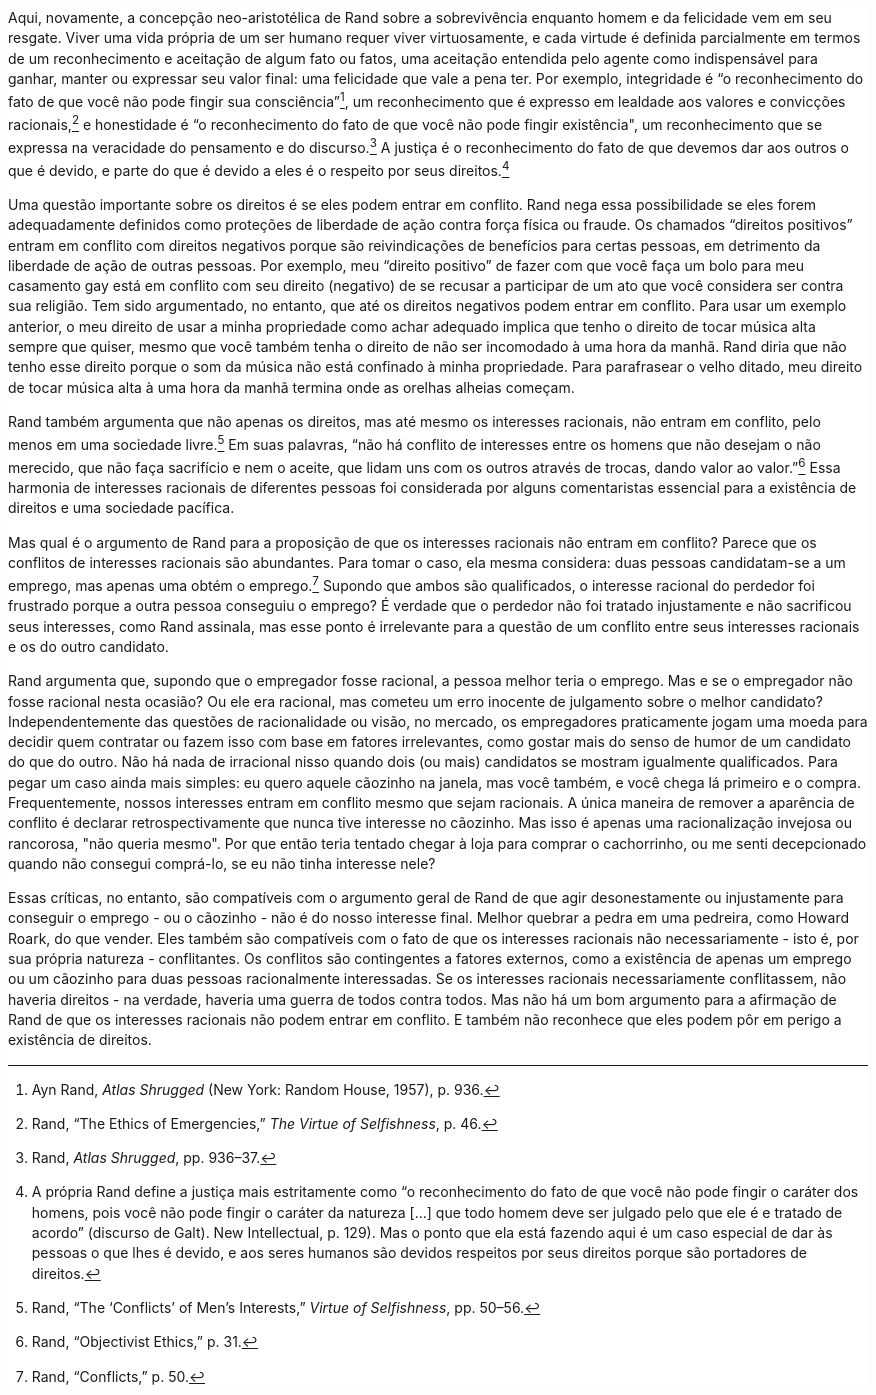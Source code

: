 Aqui, novamente, a concepção neo-aristotélica de Rand sobre a sobrevivência enquanto homem e da felicidade vem em seu resgate. Viver uma vida própria de um ser humano requer viver virtuosamente, e cada virtude é definida parcialmente em termos de um reconhecimento e aceitação de algum fato ou fatos, uma aceitação entendida pelo agente como indispensável para ganhar, manter ou expressar seu valor final: uma felicidade que vale a pena ter. Por exemplo, integridade é “o reconhecimento do fato de que você não pode fingir sua consciência”[^26], um reconhecimento que é expresso em lealdade aos valores e convicções racionais,[^27] e honestidade é “o reconhecimento do fato de que você não pode fingir existência", um reconhecimento que se expressa na veracidade do pensamento e do discurso.[^28] A justiça é o reconhecimento do fato de que devemos dar aos outros o que é devido, e parte do que é devido a eles é o respeito por seus direitos.[^29]

Uma questão importante sobre os direitos é se eles podem entrar em conflito. Rand nega essa possibilidade se eles forem adequadamente definidos como proteções de liberdade de ação contra força física ou fraude. Os chamados “direitos positivos” entram em conflito com direitos negativos porque são reivindicações de benefícios para certas pessoas, em detrimento da liberdade de ação de outras pessoas. Por exemplo, meu “direito positivo” de fazer com que você faça um bolo para meu casamento gay está em conflito com seu direito (negativo) de se recusar a participar de um ato que você considera ser contra sua religião. Tem sido argumentado, no entanto, que até os direitos negativos podem entrar em conflito. Para usar um exemplo anterior, o meu direito de usar a minha propriedade como achar adequado implica que tenho o direito de tocar música alta sempre que quiser, mesmo que você também tenha o direito de não ser incomodado à uma hora da manhã. Rand diria que não tenho esse direito porque o som da música não está confinado à minha propriedade. Para parafrasear o velho ditado, meu direito de tocar música alta à uma hora da manhã termina onde as orelhas alheias começam.

Rand também argumenta que não apenas os direitos, mas até mesmo os interesses racionais, não entram em conflito, pelo menos em uma sociedade livre.[^30] Em suas palavras, “não há conflito de interesses entre os homens que não desejam o não merecido, que não faça sacrifício e nem o aceite, que lidam uns com os outros através de trocas, dando valor ao valor.”[^31] Essa harmonia de interesses racionais de diferentes pessoas foi considerada por alguns comentaristas essencial para a existência de direitos e uma sociedade pacífica.

Mas qual é o argumento de Rand para a proposição de que os interesses racionais não entram em conflito? Parece que os conflitos de interesses racionais são abundantes. Para tomar o caso, ela mesma considera: duas pessoas candidatam-se a um emprego, mas apenas uma obtém o emprego.[^32] Supondo que ambos são qualificados, o interesse racional do perdedor foi frustrado porque a outra pessoa conseguiu o emprego? É verdade que o perdedor não foi tratado injustamente e não sacrificou seus interesses, como Rand assinala, mas esse ponto é irrelevante para a questão de um conflito entre seus interesses racionais e os do outro candidato.

Rand argumenta que, supondo que o empregador fosse racional, a pessoa melhor teria o emprego. Mas e se o empregador não fosse racional nesta ocasião? Ou ele era racional, mas cometeu um erro inocente de julgamento sobre o melhor candidato? Independentemente das questões de racionalidade ou visão, no mercado, os empregadores praticamente jogam uma moeda para decidir quem contratar ou fazem isso com base em fatores irrelevantes, como gostar mais do senso de humor de um candidato do que do outro. Não há nada de irracional nisso quando dois (ou mais) candidatos se mostram igualmente qualificados. Para pegar um caso ainda mais simples: eu quero aquele cãozinho na janela, mas você também, e você chega lá primeiro e o compra. Frequentemente, nossos interesses entram em conflito mesmo que sejam racionais. A única maneira de remover a aparência de conflito é declarar retrospectivamente que nunca tive interesse no cãozinho. Mas isso é apenas uma racionalização invejosa ou rancorosa, "não queria mesmo". Por que então teria tentado chegar à loja para comprar o cachorrinho, ou me senti decepcionado quando não consegui comprá-lo, se eu não tinha interesse nele?

Essas críticas, no entanto, são compatíveis com o argumento geral de Rand de que agir desonestamente ou injustamente para conseguir o emprego - ou o cãozinho - não é do nosso interesse final. Melhor quebrar a pedra em uma pedreira, como Howard Roark, do que vender. Eles também são compatíveis com o fato de que os interesses racionais não necessariamente - isto é, por sua própria natureza - conflitantes. Os conflitos são contingentes a fatores externos, como a existência de apenas um emprego ou um cãozinho para duas pessoas racionalmente interessadas. Se os interesses racionais necessariamente conflitassem, não haveria direitos - na verdade, haveria uma guerra de todos contra todos. Mas não há um bom argumento para a afirmação de Rand de que os interesses racionais não podem entrar em conflito. E também não reconhece que eles podem pôr em perigo a existência de direitos.


[^1]: Ayn Rand, “Introducing Objectivism,” _Objectivist Newsletter_, August 1962, p. 35.
[^2]: Ayn Rand, “What Is Capitalism?” _Capitalism: The Unknown Ideal_ (New York: New American Library, 1967), pp. 21ff.
[^3]: Michael Huemer, no entanto, atribui esse tipo de egoísmo a Rand em [Critique of the ‘Objectivist Ethics](http://www.owl232.net/rand5.htm).
[^4]: Neera K. Badhwar e Roderick T. Long, “Ayn Rand,” _Stanford Encyclopedia of Philosophy_, rev. ed., (Stanford, CA: Stanford University, 2016).
[^5]: Ayn Rand, “The Objectivist Ethics,” _The Virtue of Selfishness: A New Concept of Egoism_ (New York: New American Library, 1964), pp. 13, 23.
[^6]: Ibid., pp. 25, 27.
[^7]: Rand, “Objectivist Ethics,” p. 31.
[^8]: Ibid., pp. 27, 32.
[^9]: Ibid., pp. 29, 32.
[^10]: Neera K. Badhwar, _Is Virtue Only a Means to Happiness? An Analysis of Virtue and Happiness in Ayn Rand’s Writings_ (Poughkeepsie, NY: Objectivist Center, 2001). Long toma uma posição similar. Veja Roderick T. Long, _Reason and Value: Aristotle vs. Rand_ (Poughkeepsie, NY: Objectivist Center, 2000).
[^11]: Rand, “Introducing Objectivism,” p. 35.
[^12]: Rand, “Man’s Rights,” _Virtue of Selfishness_, p. 93.
[^13]: Ayn Rand, “Textbook of Americanism,” _The Ayn Rand Column_, rev. ed. (New Millford, CT: Second Renaissance Books, 1998), p. 83.
[^14]: Rand, “Man’s Rights,” p. 93.
[^15]: Discurso de Galt, em Ayn Rand, [For the New Intellectual: The Philosophy of Ayn Rand](https://www.libertarianism.org/publications/essays/objectivist-case-libertarianism#ff9_15) (New York: Random House, 1963), p. 182.
[^16]: Rand, “Textbook of Americanism,” p. 83.
[^17]: Rand, “Collectivized ‘Rights,’” _Virtue of Selfishness_, p. 102.
[^18]: Alguns filósofos fizeram essas críticas. Para referências, ver Neera K. Badhwar and Roderick Long, ["Ayn Rand"](http://plato.stanford.edu/entries/ayn-rand/).
[^19]: Essa consulta "genética" é um aspecto importante da metodologia de Rand. Por exemplo, ela pergunta o que dá origem a valores, à necessidade de um código de ética, ao conceito de justiça e assim por diante.
[^20]: Rand, “Collectivized ‘Rights,’” _Virtue of Selfishness_, p. 102.
[^21]: Rand, “Capitalism,” p. 17.
[^22]: Às vezes, Rand pensa na irracionalidade como o fracasso em exercitar sua faculdade racional, em vez de abusar dela.
[^23]: Rand, “The Fascist New Frontier,” _Ayn Rand Column_, p. 106.
[^24]: Rand, “Man’s Rights,” p. 93.
[^25]: Veja Ayn Rand, “The Left: Old and New,” _Return of the Primitive: The Anti-Industrial Revolution_ (New York: Meridian, 1999), p. 167.
[^26]: Ayn Rand, _Atlas Shrugged_ (New York: Random House, 1957), p. 936.
[^27]: Rand, “The Ethics of Emergencies,” _The Virtue of Selfishness_, p. 46.
[^28]: Rand, _Atlas Shrugged_, pp. 936–37.
[^29]: A própria Rand define a justiça mais estritamente como “o reconhecimento do fato de que você não pode fingir o caráter dos homens, pois você não pode fingir o caráter da natureza [...] que todo homem deve ser julgado pelo que ele é e tratado de acordo” (discurso de Galt). New Intellectual, p. 129). Mas o ponto que ela está fazendo aqui é um caso especial de dar às pessoas o que lhes é devido, e aos seres humanos são devidos respeitos por seus direitos porque são portadores de direitos.
[^30]: Rand, “The ‘Conflicts’ of Men’s Interests,” _Virtue of Selfishness_, pp. 50–56.
[^31]: Rand, “Objectivist Ethics,” p. 31.
[^32]: Rand, “Conflicts,” p. 50.
[^33]: Rand, “Objectivist Ethics,” p. 33.
[^34]: Rand, “Alienation,” _Capitalism: The Unknown Ideal_, p. 284.
[^35]: Sob o fascismo, os indivíduos possuem propriedade privada, mas o governo controla seu uso através de regulamentações; sob o socialismo, o governo controla a propriedade sem ter um título para ela. Veja “Fascist New Frontier,” p. 98. Rand argumenta que os EUA são mais fascistas do que socialistas (“The New Fascism: Rule by Consensus,” _Capitalism_).
[^36]: Rand, “Capitalism,” p. 19.
[^37]: Ibid., p. 24.
[^38]: Ibid., p. 25.
[^39]: Rand, “The Roots of War,” _Capitalism: The Unknown Ideal_, pp. 38–39.
[^40]: Ibid.
[^41]: Veja Douglas Harper, [Slavery in the North](http://slavenorth.com/exclusion.htm), 2003, e [Racial Segregation in the United States](https://en.wikipedia.org/wiki/Racial_segregation_in_the_United_States); Jason Sokol, ["The North Isn’t Better Than the South: The Real History of Modern Racism and Segregation above the Mason-Dixon Line"](http://www.salon.com/2014/12/14/the_north_isnt_better_than_the_south_the_real_history_of_modern_racism_and_segregation_above_the_mason_dixon_line), _Salon_, December 14, 2014; and ["Anti-Miscegenation Laws"](https://en.wikipedia.org/wiki/Anti-miscegenation_laws).
[^42]: Rand, “Of Living Death,” _The Voice of Reason: Essays in Objectivist Thought_(New York: New American Library, 1990), pp. 55, 58–59.
[^43]: Rand, “Racism,” _Virtue of Selfishness_, p. 126.
[^44]: Rand, “The Nature of Government,” _Virtue of Selfishness_, p. 108.
[^45]: Ibid., p. 109.
[^46]: Ibid., p. 109.
[^47]: Ibid., p. 108.
[^48]: Ibid., p. 112.
[^49]: Rand, _Atlas Shrugged_, p. 690.
[^50]: Roy Childs, “Objectivism and the State: An Open Letter to Ayn Rand,” reprinted em _Liberty Against Power: Essays by Roy A. Childs, Jr._, ed. J. Taylor (San Francisco: Fox & Wilkes, 1969, 1994) e Murray Rothbard, _For a New Liberty: The Libertarian Manifesto_, revised edition (New York: Macmillan, 1978) \[Rothbard 1978 available online (pdf)\].
[^51]: Roderick T. Long, ["Market Anarchism as Constitutionalism"](/autor/roderick-long/o-anarquismo-de-mercado-como-constitucionalismo/), em _Anarchism/ Minarchism: Is a Government Part of a Free Country?_ ed. Roderick T. Long and Tibor R. Machan (Burlington, VT: Ashgate, 2008), pp. 133–54.
[^52]: Roderick T. Long, ["Why Objective Law Requires Anarchy"](/autor/roderick-long/por-que-uma-lei-objetiva-requer-a-anarquia/),” _Formulations_ 6 (Outono de 1998).
[^53]: Rand, “Nature of Government,” p. 112.